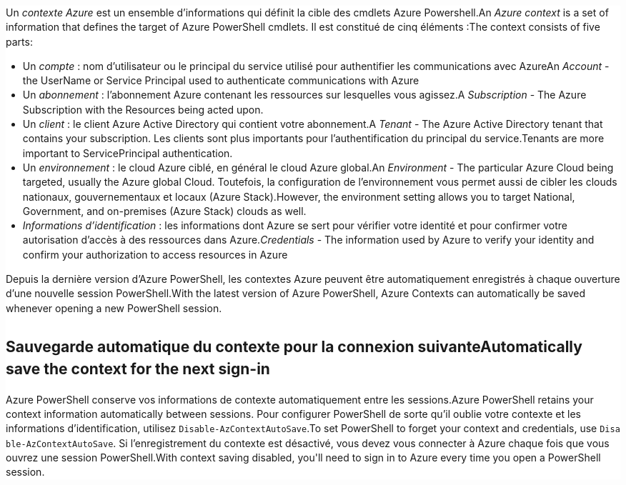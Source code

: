 <span data-ttu-id="3ed15-110">Un *contexte Azure* est un ensemble d’informations qui définit la cible des cmdlets Azure Powershell.</span><span class="sxs-lookup"><span data-stu-id="3ed15-110">An *Azure context* is a set of information that defines the target of Azure PowerShell cmdlets.</span></span> <span data-ttu-id="3ed15-111">Il est constitué de cinq éléments :</span><span class="sxs-lookup"><span data-stu-id="3ed15-111">The context consists of five parts:</span></span>

- <span data-ttu-id="3ed15-112">Un *compte* : nom d’utilisateur ou le principal du service utilisé pour authentifier les communications avec Azure</span><span class="sxs-lookup"><span data-stu-id="3ed15-112">An *Account* - the UserName or Service Principal used to authenticate communications with Azure</span></span>
- <span data-ttu-id="3ed15-113">Un *abonnement* : l’abonnement Azure contenant les ressources sur lesquelles vous agissez.</span><span class="sxs-lookup"><span data-stu-id="3ed15-113">A *Subscription* - The Azure Subscription with the Resources being acted upon.</span></span>
- <span data-ttu-id="3ed15-114">Un *client* : le client Azure Active Directory qui contient votre abonnement.</span><span class="sxs-lookup"><span data-stu-id="3ed15-114">A *Tenant* - The Azure Active Directory tenant that contains your subscription.</span></span> <span data-ttu-id="3ed15-115">Les clients sont plus importants pour l’authentification du principal du service.</span><span class="sxs-lookup"><span data-stu-id="3ed15-115">Tenants are more important to ServicePrincipal authentication.</span></span>
- <span data-ttu-id="3ed15-116">Un *environnement* : le cloud Azure ciblé, en général le cloud Azure global.</span><span class="sxs-lookup"><span data-stu-id="3ed15-116">An *Environment* - The particular Azure Cloud being targeted, usually the Azure global Cloud.</span></span>
  <span data-ttu-id="3ed15-117">Toutefois, la configuration de l’environnement vous permet aussi de cibler les clouds nationaux, gouvernementaux et locaux (Azure Stack).</span><span class="sxs-lookup"><span data-stu-id="3ed15-117">However, the environment setting allows you to target National, Government, and on-premises (Azure Stack) clouds as well.</span></span>
- <span data-ttu-id="3ed15-118">*Informations d’identification* : les informations dont Azure se sert pour vérifier votre identité et pour confirmer votre autorisation d’accès à des ressources dans Azure.</span><span class="sxs-lookup"><span data-stu-id="3ed15-118">*Credentials* - The information used by Azure to verify your identity and confirm your authorization to access resources in Azure</span></span>

<span data-ttu-id="3ed15-119">Depuis la dernière version d’Azure PowerShell, les contextes Azure peuvent être automatiquement enregistrés à chaque ouverture d’une nouvelle session PowerShell.</span><span class="sxs-lookup"><span data-stu-id="3ed15-119">With the latest version of Azure PowerShell, Azure Contexts can automatically be saved whenever opening a new PowerShell session.</span></span>

## <a name="automatically-save-the-context-for-the-next-sign-in"></a><span data-ttu-id="3ed15-120">Sauvegarde automatique du contexte pour la connexion suivante</span><span class="sxs-lookup"><span data-stu-id="3ed15-120">Automatically save the context for the next sign-in</span></span>

<span data-ttu-id="3ed15-121">Azure PowerShell conserve vos informations de contexte automatiquement entre les sessions.</span><span class="sxs-lookup"><span data-stu-id="3ed15-121">Azure PowerShell retains your context information automatically between sessions.</span></span> <span data-ttu-id="3ed15-122">Pour configurer PowerShell de sorte qu’il oublie votre contexte et les informations d’identification, utilisez `Disable-AzContextAutoSave`.</span><span class="sxs-lookup"><span data-stu-id="3ed15-122">To set PowerShell to forget your context and credentials, use `Disable-AzContextAutoSave`.</span></span> <span data-ttu-id="3ed15-123">Si l’enregistrement du contexte est désactivé, vous devez vous connecter à Azure chaque fois que vous ouvrez une session PowerShell.</span><span class="sxs-lookup"><span data-stu-id="3ed15-123">With context saving disabled, you'll need to sign in to Azure every time you open a PowerShell session.</span></span>

